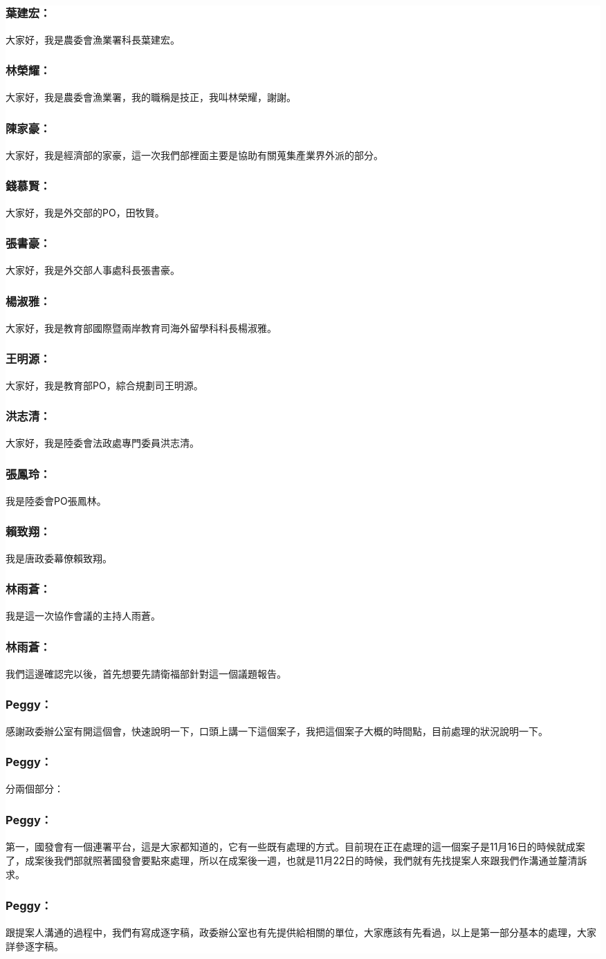 ### 葉建宏：
大家好，我是農委會漁業署科長葉建宏。

### 林榮耀：
大家好，我是農委會漁業署，我的職稱是技正，我叫林榮耀，謝謝。

### 陳家豪：
大家好，我是經濟部的家豪，這一次我們部裡面主要是協助有關蒐集產業界外派的部分。

### 錢慕賢：
大家好，我是外交部的PO，田牧賢。

### 張書豪：
大家好，我是外交部人事處科長張書豪。

### 楊淑雅：
大家好，我是教育部國際暨兩岸教育司海外留學科科長楊淑雅。

### 王明源：
大家好，我是教育部PO，綜合規劃司王明源。

### 洪志清：
大家好，我是陸委會法政處專門委員洪志清。

### 張鳳玲：
我是陸委會PO張鳳林。

### 賴致翔：
我是唐政委幕僚賴致翔。

### 林雨蒼：
我是這一次協作會議的主持人雨蒼。

### 林雨蒼：
我們這邊確認完以後，首先想要先請衛福部針對這一個議題報告。

### Peggy：
感謝政委辦公室有開這個會，快速說明一下，口頭上講一下這個案子，我把這個案子大概的時間點，目前處理的狀況說明一下。

### Peggy：
分兩個部分：

### Peggy：
第一，國發會有一個連署平台，這是大家都知道的，它有一些既有處理的方式。目前現在正在處理的這一個案子是11月16日的時候就成案了，成案後我們部就照著國發會要點來處理，所以在成案後一週，也就是11月22日的時候，我們就有先找提案人來跟我們作溝通並釐清訴求。

### Peggy：
跟提案人溝通的過程中，我們有寫成逐字稿，政委辦公室也有先提供給相關的單位，大家應該有先看過，以上是第一部分基本的處理，大家詳參逐字稿。

